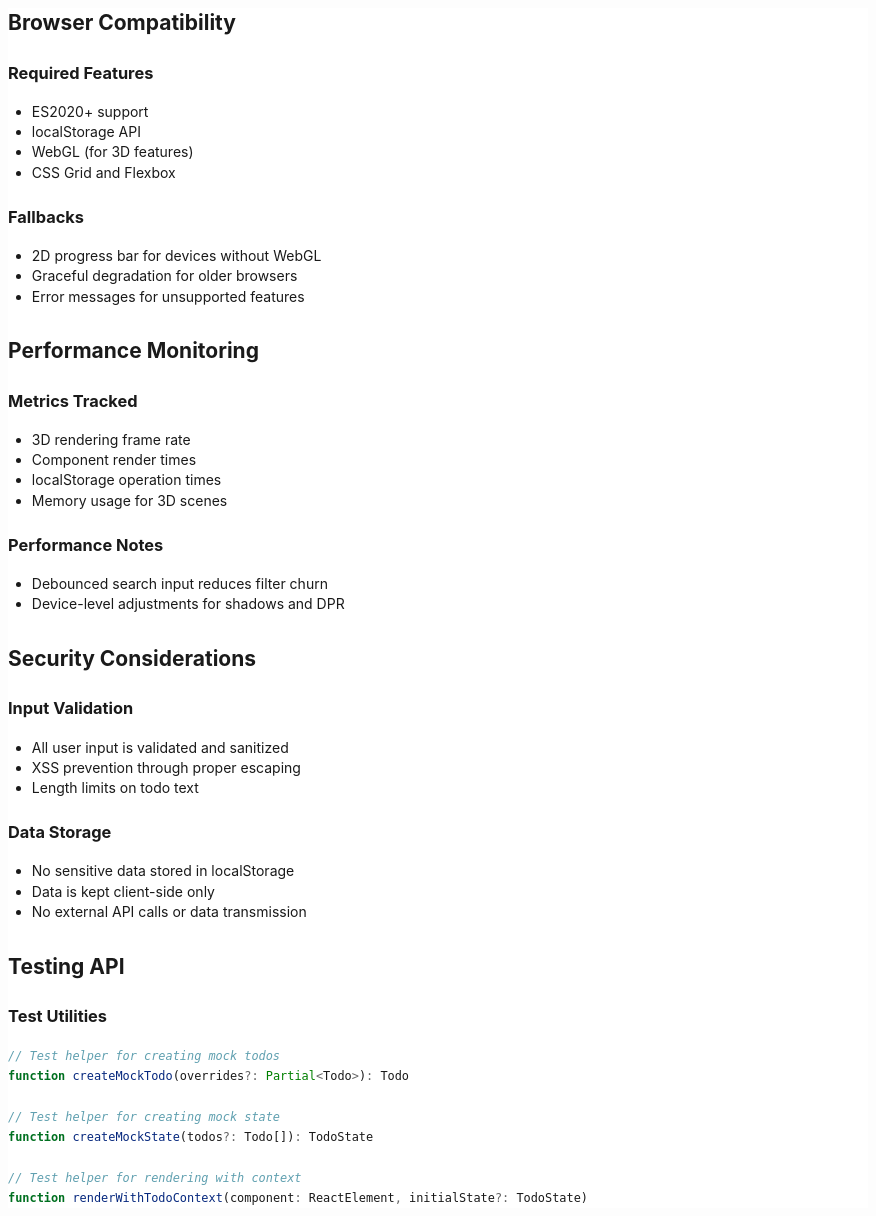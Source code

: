 ## Browser Compatibility

### Required Features
- ES2020+ support
- localStorage API
- WebGL (for 3D features)
- CSS Grid and Flexbox

### Fallbacks
- 2D progress bar for devices without WebGL
- Graceful degradation for older browsers
- Error messages for unsupported features

## Performance Monitoring

### Metrics Tracked
- 3D rendering frame rate
- Component render times
- localStorage operation times
- Memory usage for 3D scenes

### Performance Notes
- Debounced search input reduces filter churn
- Device-level adjustments for shadows and DPR

## Security Considerations

### Input Validation
- All user input is validated and sanitized
- XSS prevention through proper escaping
- Length limits on todo text

### Data Storage
- No sensitive data stored in localStorage
- Data is kept client-side only
- No external API calls or data transmission

## Testing API

### Test Utilities

```typescript
// Test helper for creating mock todos
function createMockTodo(overrides?: Partial<Todo>): Todo

// Test helper for creating mock state
function createMockState(todos?: Todo[]): TodoState

// Test helper for rendering with context
function renderWithTodoContext(component: ReactElement, initialState?: TodoState)
```
